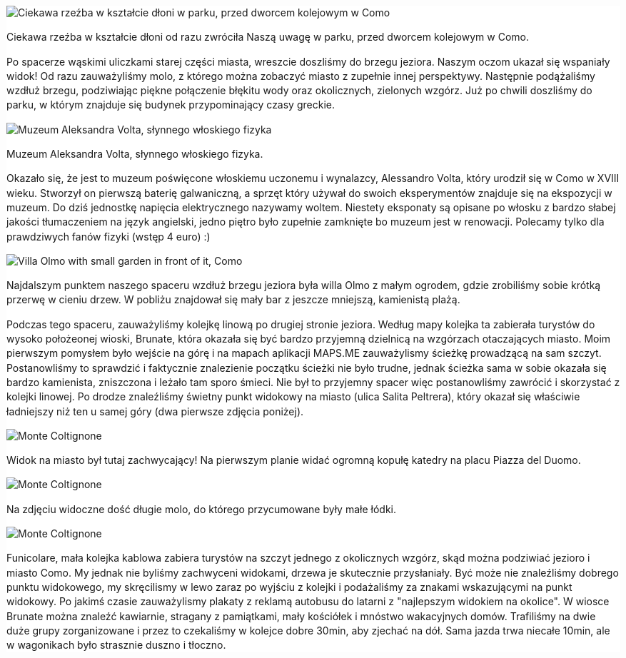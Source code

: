 <img src="/assets/Italy/Como/small_DSC06491.jpg" alt="Ciekawa rzeźba w kształcie dłoni w parku, przed dworcem kolejowym w Como" />
<p class="caption">Ciekawa rzeźba w kształcie dłoni od razu zwróciła Naszą uwagę w parku, przed dworcem kolejowym w Como.</p>


Po spacerze wąskimi uliczkami starej części miasta, wreszcie doszliśmy do brzegu jeziora. Naszym oczom ukazał się wspaniały widok! Od razu zauważyliśmy molo, z którego
można zobaczyć miasto z zupełnie innej perspektywy. Następnie podążaliśmy wzdłuż brzegu, podziwiając piękne połączenie błękitu wody oraz okolicznych, zielonych wzgórz.
Już po chwili doszliśmy do parku, w którym znajduje się budynek przypominający czasy greckie. 

<img src="/assets/Italy/Como/small_DSC06556.jpg" alt="Muzeum Aleksandra Volta, słynnego włoskiego fizyka" />
<p class="caption">Muzeum Aleksandra Volta, słynnego włoskiego fizyka.</p>

Okazało się, że jest to muzeum poświęcone włoskiemu uczonemu i wynalazcy, 
Alessandro Volta, który urodził się w Como w XVIII wieku. Stworzył on pierwszą baterię galwaniczną, a sprzęt który używał do swoich eksperymentów znajduje się na ekspozycji w muzeum.
Do dziś jednostkę napięcia elektrycznego nazywamy woltem. Niestety eksponaty są opisane po włosku z bardzo słabej jakości tłumaczeniem na język angielski, jedno piętro było zupełnie
zamknięte bo muzeum jest w renowacji. Polecamy tylko dla prawdziwych fanów fizyki (wstęp 4 euro) :)

<img src="/assets/Italy/Como/small_DSC06565.jpg" alt="Villa Olmo with small garden in front of it, Como" />
<p class="caption">Najdalszym punktem naszego spaceru wzdłuż brzegu jeziora była willa Olmo z małym ogrodem, gdzie zrobiliśmy sobie krótką przerwę w cieniu drzew.
W pobliżu znajdował się mały bar z jeszcze mniejszą, kamienistą plażą.</p>

Podczas tego spaceru, zauważyliśmy kolejkę linową po drugiej stronie jeziora. Według mapy kolejka ta zabierała turystów do wysoko położeonej wioski, Brunate, która okazała się być
bardzo przyjemną dzielnicą na wzgórzach otaczających miasto. Moim pierwszym pomysłem było wejście na górę i na mapach aplikacji MAPS.ME zauważylismy ścieżkę prowadzącą na sam szczyt.
Postanowliśmy to sprawdzić i faktycznie znalezienie początku ścieżki nie było trudne, jednak ścieżka sama w sobie okazała się bardzo kamienista, zniszczona i leżało tam sporo śmieci.
Nie był to przyjemny spacer więc postanowliśmy zawrócić i skorzystać z kolejki linowej. Po drodze znaleźliśmy świetny punkt widokowy na miasto (ulica Salita Peltrera), który 
okazał się właściwie ładniejszy niż ten u samej góry (dwa pierwsze zdjęcia poniżej).
 
<img src="/assets/Italy/Como/small_DSC06573.jpg" alt="Monte Coltignone" />
<p class="caption">Widok na miasto był tutaj zachwycający! Na pierwszym planie widać ogromną kopułę katedry na placu Piazza del Duomo.</p>

<img src="/assets/Italy/Como/small_DSC06576.jpg" alt="Monte Coltignone" />
<p class="caption">Na zdjęciu widoczne dość długie molo, do którego przycumowane były małe łódki. </p>

<img src="/assets/Italy/Como/small_DSC06582.jpg" alt="Monte Coltignone" />

Funicolare, mała kolejka kablowa zabiera turystów na szczyt jednego z okolicznych wzgórz, skąd można podziwiać jezioro i miasto Como. My jednak nie byliśmy zachwyceni widokami,
drzewa je skutecznie przysłaniały. Być może nie znaleźliśmy dobrego punktu widokowego, my skręcilismy w lewo zaraz po wyjściu z kolejki i podażaliśmy za znakami wskazującymi
 na punkt widokowy. Po jakimś czasie
zauważylismy plakaty z reklamą autobusu do latarni z "najlepszym widokiem na okolice".
W wiosce Brunate można znaleźć kawiarnie, stragany z pamiątkami, mały kościółek i mnóstwo wakacyjnych domów. Trafiliśmy na dwie duże grupy zorganizowane i przez to czekaliśmy 
w kolejce dobre 30min, aby zjechać na dół. Sama jazda trwa niecałe 10min, ale w wagonikach było strasznie duszno i tłoczno.
